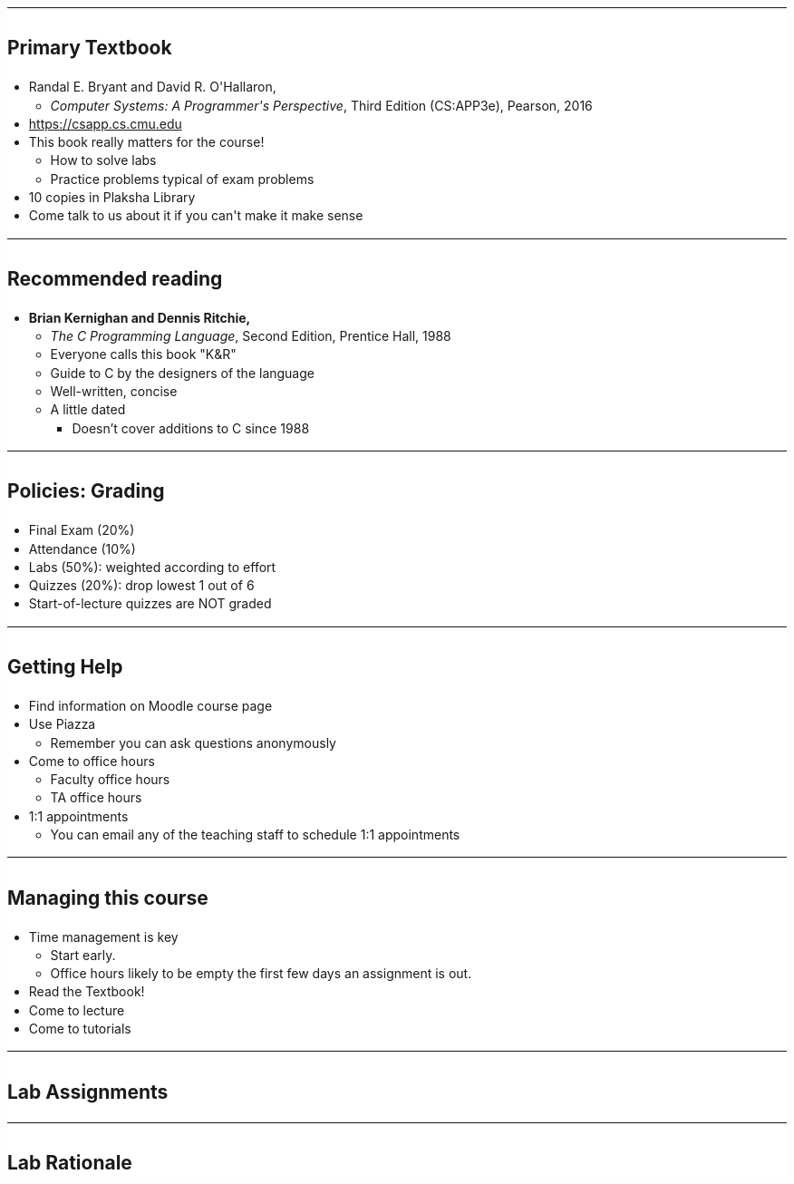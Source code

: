 
---
## <span style="text-transform: none;">Primary Textbook</span>
- Randal E. Bryant and David R. O'Hallaron,
	- *Computer Systems: A Programmer's Perspective*, Third Edition (CS:APP3e), Pearson, 2016
- https://csapp.cs.cmu.edu
- This book really matters for the course!
	- How to solve labs
	- Practice problems typical of exam problems
- 10 copies in Plaksha Library
- Come talk to us about it if you can't make it make sense
---
## <span style="text-transform: none;">Recommended reading</span>
- **Brian Kernighan and Dennis Ritchie,**
    - *The C Programming Language*, Second Edition, Prentice Hall, 1988
    - Everyone calls this book "K&R"
    - Guide to C by the designers of the language
    - Well-written, concise
    - A little dated
        - Doesn’t cover additions to C since 1988
---
## <span style="text-transform: none;">Policies: Grading</span>
- Final Exam (20%)
- Attendance (10%)
- Labs (50%): weighted according to effort
- Quizzes (20%): drop lowest 1 out of 6 
- Start-of-lecture quizzes are NOT graded
---
## <span style="text-transform: none;">Getting Help</span>
- Find information on Moodle course page 
- Use Piazza
	- Remember you can ask questions anonymously
- Come to office hours
	- Faculty office hours
	- TA office hours
- 1:1 appointments
	- You can email any of the teaching staff to schedule 1:1 appointments
---
## <span style="text-transform: none;">Managing this course</span>
- Time management is key
	- Start early.
	- Office hours likely to be empty the first few days an assignment is out.
- Read the Textbook!
- Come to lecture
- Come to tutorials
---
## Lab Assignments 
---
## <span style="text-transform: none;">Lab Rationale</span>
